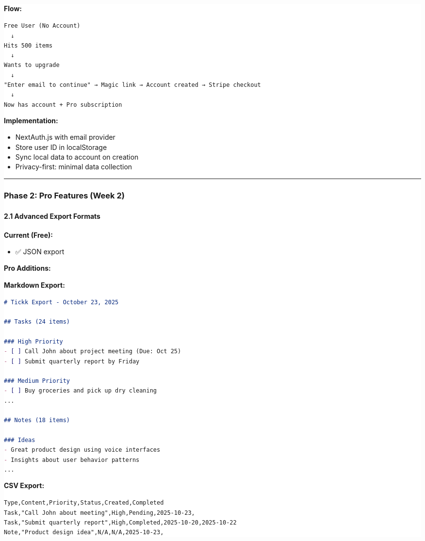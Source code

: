 **Flow:**
```
Free User (No Account)
  ↓
Hits 500 items
  ↓
Wants to upgrade
  ↓
"Enter email to continue" → Magic link → Account created → Stripe checkout
  ↓
Now has account + Pro subscription
```

**Implementation:**
- NextAuth.js with email provider
- Store user ID in localStorage
- Sync local data to account on creation
- Privacy-first: minimal data collection

---

### Phase 2: Pro Features (Week 2)

#### 2.1 Advanced Export Formats

**Current (Free):**
- ✅ JSON export

**Pro Additions:**

**Markdown Export:**
```markdown
# Tickk Export - October 23, 2025

## Tasks (24 items)

### High Priority
- [ ] Call John about project meeting (Due: Oct 25)
- [ ] Submit quarterly report by Friday

### Medium Priority
- [ ] Buy groceries and pick up dry cleaning
...

## Notes (18 items)

### Ideas
- Great product design using voice interfaces
- Insights about user behavior patterns
...
```

**CSV Export:**
```csv
Type,Content,Priority,Status,Created,Completed
Task,"Call John about meeting",High,Pending,2025-10-23,
Task,"Submit quarterly report",High,Completed,2025-10-20,2025-10-22
Note,"Product design idea",N/A,N/A,2025-10-23,
```

